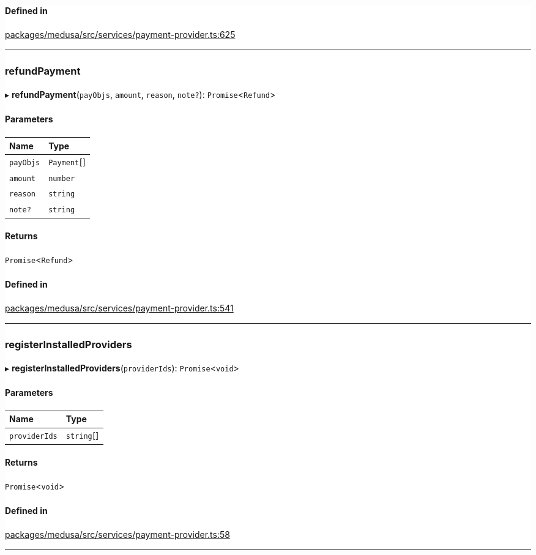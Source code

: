 #### Defined in

[packages/medusa/src/services/payment-provider.ts:625](https://github.com/cloudnepal/medusa/blob/0b0d50b4/packages/medusa/src/services/payment-provider.ts#L625)

___

### refundPayment

▸ **refundPayment**(`payObjs`, `amount`, `reason`, `note?`): `Promise`<`Refund`\>

#### Parameters

| Name | Type |
| :------ | :------ |
| `payObjs` | `Payment`[] |
| `amount` | `number` |
| `reason` | `string` |
| `note?` | `string` |

#### Returns

`Promise`<`Refund`\>

#### Defined in

[packages/medusa/src/services/payment-provider.ts:541](https://github.com/cloudnepal/medusa/blob/0b0d50b4/packages/medusa/src/services/payment-provider.ts#L541)

___

### registerInstalledProviders

▸ **registerInstalledProviders**(`providerIds`): `Promise`<`void`\>

#### Parameters

| Name | Type |
| :------ | :------ |
| `providerIds` | `string`[] |

#### Returns

`Promise`<`void`\>

#### Defined in

[packages/medusa/src/services/payment-provider.ts:58](https://github.com/cloudnepal/medusa/blob/0b0d50b4/packages/medusa/src/services/payment-provider.ts#L58)

___
